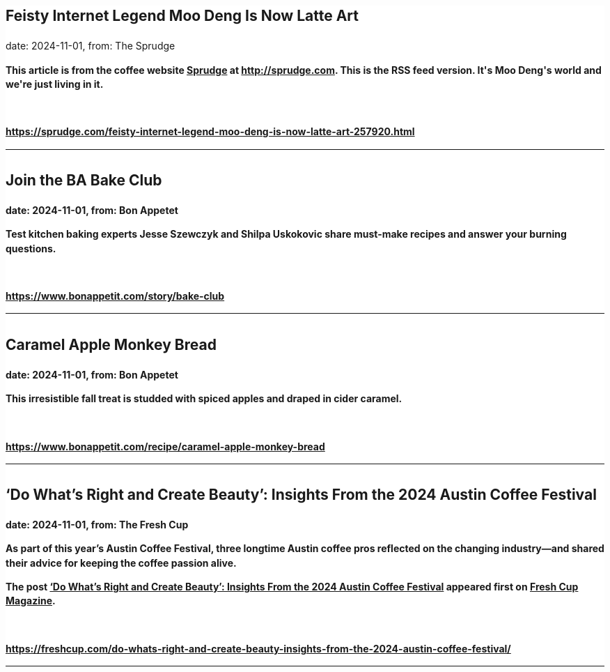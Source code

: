 ## Feisty Internet Legend Moo Deng Is Now Latte Art

date: 2024-11-01, from: The Sprudge

<strong>This article is from the coffee website <a href="http://sprudge.com" data-wpel-link="internal" target="_self">Sprudge</a> at <a href="http://sprudge.com" data-wpel-link="internal" target="_self">http://sprudge.com</a>. This is the RSS feed version. It's Moo Deng's world and we're just living in it. 

<br> 

<https://sprudge.com/feisty-internet-legend-moo-deng-is-now-latte-art-257920.html>

---

## Join the BA Bake Club

date: 2024-11-01, from: Bon Appetet

Test kitchen baking experts Jesse Szewczyk and Shilpa Uskokovic share must-make recipes and answer your burning questions. 

<br> 

<https://www.bonappetit.com/story/bake-club>

---

## Caramel Apple Monkey Bread

date: 2024-11-01, from: Bon Appetet

This irresistible fall treat is studded with spiced apples and draped in cider caramel. 

<br> 

<https://www.bonappetit.com/recipe/caramel-apple-monkey-bread>

---

## ‘Do What’s Right and Create Beauty’: Insights From the 2024 Austin Coffee Festival

date: 2024-11-01, from: The Fresh Cup

<p>As part of this year’s Austin Coffee Festival, three longtime Austin coffee pros reflected on the changing industry—and shared their advice for keeping the coffee passion alive.</p>
<p>The post <a href="https://freshcup.com/do-whats-right-and-create-beauty-insights-from-the-2024-austin-coffee-festival/">‘Do What’s Right and Create Beauty’: Insights From the 2024 Austin Coffee Festival</a> appeared first on <a href="https://freshcup.com">Fresh Cup Magazine</a>.</p>
 

<br> 

<https://freshcup.com/do-whats-right-and-create-beauty-insights-from-the-2024-austin-coffee-festival/>

---